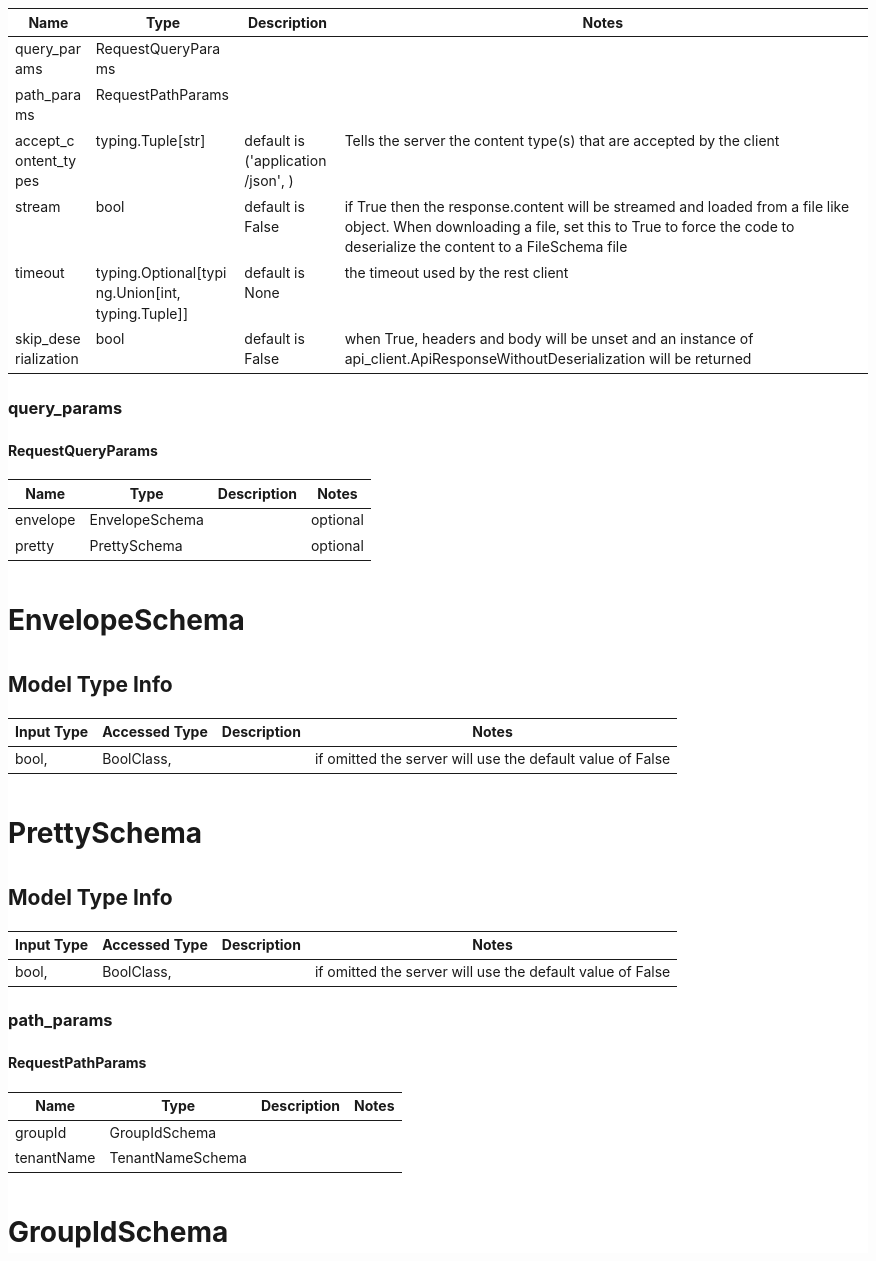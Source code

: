 Name | Type | Description  | Notes
------------- | ------------- | ------------- | -------------
query_params | RequestQueryParams | |
path_params | RequestPathParams | |
accept_content_types | typing.Tuple[str] | default is ('application/json', ) | Tells the server the content type(s) that are accepted by the client
stream | bool | default is False | if True then the response.content will be streamed and loaded from a file like object. When downloading a file, set this to True to force the code to deserialize the content to a FileSchema file
timeout | typing.Optional[typing.Union[int, typing.Tuple]] | default is None | the timeout used by the rest client
skip_deserialization | bool | default is False | when True, headers and body will be unset and an instance of api_client.ApiResponseWithoutDeserialization will be returned

### query_params
#### RequestQueryParams

Name | Type | Description  | Notes
------------- | ------------- | ------------- | -------------
envelope | EnvelopeSchema | | optional
pretty | PrettySchema | | optional


# EnvelopeSchema

## Model Type Info
Input Type | Accessed Type | Description | Notes
------------ | ------------- | ------------- | -------------
bool,  | BoolClass,  |  | if omitted the server will use the default value of False

# PrettySchema

## Model Type Info
Input Type | Accessed Type | Description | Notes
------------ | ------------- | ------------- | -------------
bool,  | BoolClass,  |  | if omitted the server will use the default value of False

### path_params
#### RequestPathParams

Name | Type | Description  | Notes
------------- | ------------- | ------------- | -------------
groupId | GroupIdSchema | | 
tenantName | TenantNameSchema | | 

# GroupIdSchema
